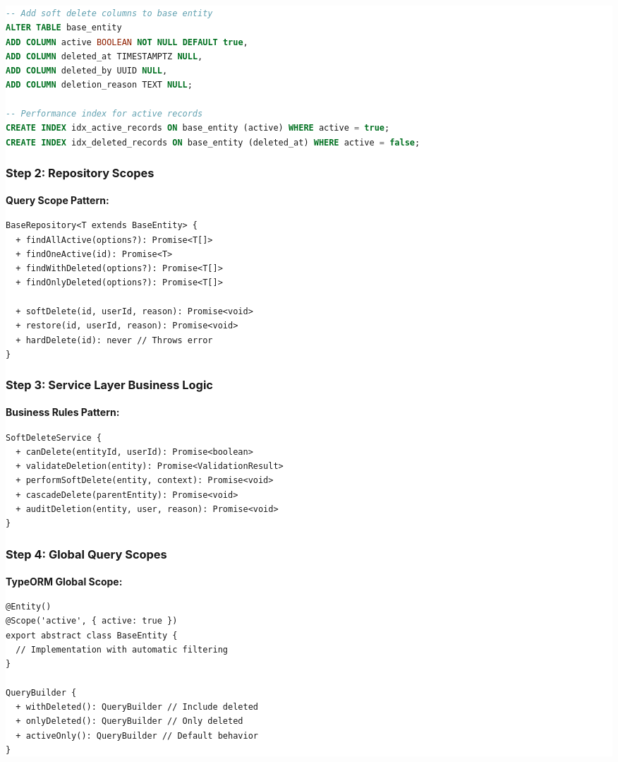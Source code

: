 ```sql
-- Add soft delete columns to base entity
ALTER TABLE base_entity
ADD COLUMN active BOOLEAN NOT NULL DEFAULT true,
ADD COLUMN deleted_at TIMESTAMPTZ NULL,
ADD COLUMN deleted_by UUID NULL,
ADD COLUMN deletion_reason TEXT NULL;

-- Performance index for active records
CREATE INDEX idx_active_records ON base_entity (active) WHERE active = true;
CREATE INDEX idx_deleted_records ON base_entity (deleted_at) WHERE active = false;
```

### **Step 2: Repository Scopes**

**Query Scope Pattern:**

```
BaseRepository<T extends BaseEntity> {
  + findAllActive(options?): Promise<T[]>
  + findOneActive(id): Promise<T>
  + findWithDeleted(options?): Promise<T[]>
  + findOnlyDeleted(options?): Promise<T[]>

  + softDelete(id, userId, reason): Promise<void>
  + restore(id, userId, reason): Promise<void>
  + hardDelete(id): never // Throws error
}
```

### **Step 3: Service Layer Business Logic**

**Business Rules Pattern:**

```
SoftDeleteService {
  + canDelete(entityId, userId): Promise<boolean>
  + validateDeletion(entity): Promise<ValidationResult>
  + performSoftDelete(entity, context): Promise<void>
  + cascadeDelete(parentEntity): Promise<void>
  + auditDeletion(entity, user, reason): Promise<void>
}
```

### **Step 4: Global Query Scopes**

**TypeORM Global Scope:**

```
@Entity()
@Scope('active', { active: true })
export abstract class BaseEntity {
  // Implementation with automatic filtering
}

QueryBuilder {
  + withDeleted(): QueryBuilder // Include deleted
  + onlyDeleted(): QueryBuilder // Only deleted
  + activeOnly(): QueryBuilder // Default behavior
}
```
